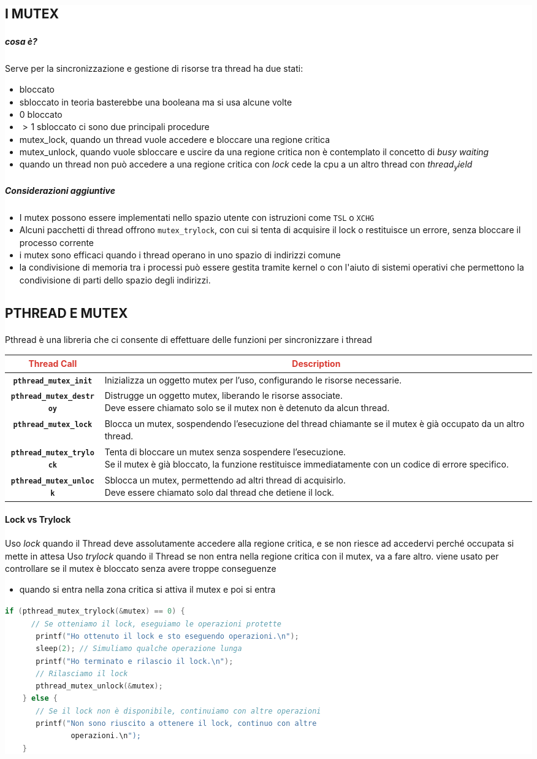 ## I MUTEX
##### cosa è?
Serve per la sincronizzazione e gestione di risorse tra thread
ha due stati:
- bloccato 
- sbloccato
in teoria basterebbe una booleana ma si usa alcune volte
- $0$ bloccato
- $>1$ sbloccato
ci sono due principali procedure
- mutex_lock, quando un thread vuole accedere e bloccare una regione critica
- mutex_unlock, quando vuole sbloccare e uscire da una regione critica
non è contemplato il concetto di $busy \ waiting$ 
- quando un thread non può accedere a una regione critica con $lock$ cede la cpu a un altro thread con $thread_yield$
##### Considerazioni aggiuntive

- I mutex possono essere implementati nello spazio utente con istruzioni come `TSL` o `XCHG`
- Alcuni pacchetti di thread offrono `mutex_trylock`, con cui si tenta di acquisire il lock o restituisce un errore, senza bloccare il processo corrente
- i mutex sono efficaci quando i thread operano in uno spazio di indirizzi comune
- la condivisione di memoria tra i processi può essere gestita tramite kernel o con l'aiuto di sistemi operativi che permettono la condivisione di parti dello spazio degli indirizzi.




## PTHREAD E MUTEX
Pthread è una libreria che ci consente di effettuare delle funzioni per sincronizzare i thread

| <center><font color="#d83931">Thread Call</font></center> | <font color="#d83931"><center>Description</center></font>                                                                                                          |
| --------------------------------------------------------- | ------------------------------------------------------------------------------------------------------------------------------------------------------------------ |
| <center>**`pthread_mutex_init`**</center>                 | Inizializza un oggetto mutex per l’uso, configurando le risorse necessarie.                                                                                        |
| <center>**`pthread_mutex_destroy`**</center>              | Distrugge un oggetto mutex, liberando le risorse associate.<br>Deve essere chiamato solo se il mutex non è detenuto da alcun thread.                               |
| <center>**`pthread_mutex_lock`**</center>                 | Blocca un mutex, sospendendo l’esecuzione del thread chiamante se il mutex è già occupato da un altro thread.                                                      |
| <center>**`pthread_mutex_trylock`**</center>              | Tenta di bloccare un mutex senza sospendere l’esecuzione.<br>Se il mutex è già bloccato, la funzione restituisce immediatamente con un codice di errore specifico. |
| <center>**`pthread_mutex_unlock`**</center>               | Sblocca un mutex, permettendo ad altri thread di acquisirlo.<br>Deve essere chiamato solo dal thread che detiene il lock.                                          |


#### Lock vs Trylock
Uso $lock$ quando il Thread deve assolutamente accedere alla regione critica, e se non riesce ad accedervi perché occupata si mette in attesa
Uso $trylock$ quando il Thread se non entra nella regione critica con il mutex, va a fare altro.
viene usato per controllare se il mutex è bloccato senza avere troppe conseguenze

- quando si entra nella zona critica si attiva il mutex e poi si entra

```c
if (pthread_mutex_trylock(&mutex) == 0) {
 	  // Se otteniamo il lock, eseguiamo le operazioni protette
 	   printf("Ho ottenuto il lock e sto eseguendo operazioni.\n");
 	   sleep(2); // Simuliamo qualche operazione lunga
 	   printf("Ho terminato e rilascio il lock.\n");
 	   // Rilasciamo il lock
 	   pthread_mutex_unlock(&mutex);
	} else {
 	   // Se il lock non è disponibile, continuiamo con altre operazioni
 	   printf("Non sono riuscito a ottenere il lock, continuo con altre 
 	           operazioni.\n");
	}
```
